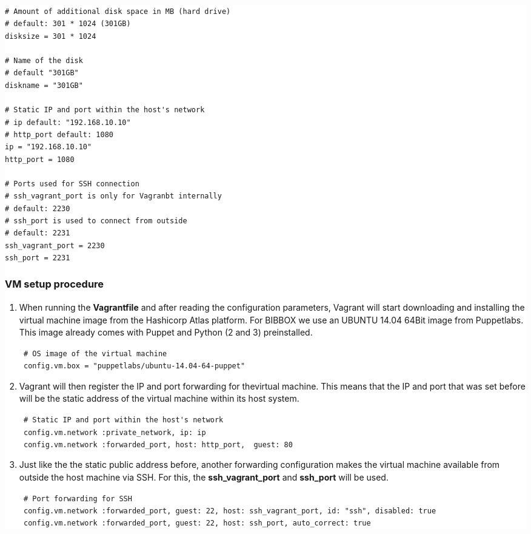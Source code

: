 ```
# Amount of additional disk space in MB (hard drive)
# default: 301 * 1024 (301GB)
disksize = 301 * 1024

# Name of the disk
# default "301GB"
diskname = "301GB"

# Static IP and port within the host's network
# ip default: "192.168.10.10"
# http_port default: 1080
ip = "192.168.10.10"
http_port = 1080

# Ports used for SSH connection
# ssh_vagrant_port is only for Vagranbt internally
# default: 2230
# ssh_port is used to connect from outside
# default: 2231
ssh_vagrant_port = 2230
ssh_port = 2231
```

### VM setup procedure

1. When running the **Vagrantfile** and after reading the configuration parameters, Vagrant will start downloading and installing the virtual machine image from the Hashicorp Atlas platform. For BIBBOX we use an UBUNTU 14.04 64Bit image from Puppetlabs. This image already comes with Puppet and Python (2 and 3) preinstalled.
    
        # OS image of the virtual machine
        config.vm.box = "puppetlabs/ubuntu-14.04-64-puppet"
        
2. Vagrant will then register the IP and port forwarding for thevirtual machine. This means that the IP and port that was set before will be the static address of the virtual machine within its host system.

        # Static IP and port within the host's network
        config.vm.network :private_network, ip: ip
        config.vm.network :forwarded_port, host: http_port,  guest: 80
        
3. Just like the the static public address before, another forwarding configuration makes the virtual machine available from outside the host machine via SSH. For this, the **ssh_vagrant_port** and **ssh_port** will be used.

        # Port forwarding for SSH
        config.vm.network :forwarded_port, guest: 22, host: ssh_vagrant_port, id: "ssh", disabled: true
        config.vm.network :forwarded_port, guest: 22, host: ssh_port, auto_correct: true
        